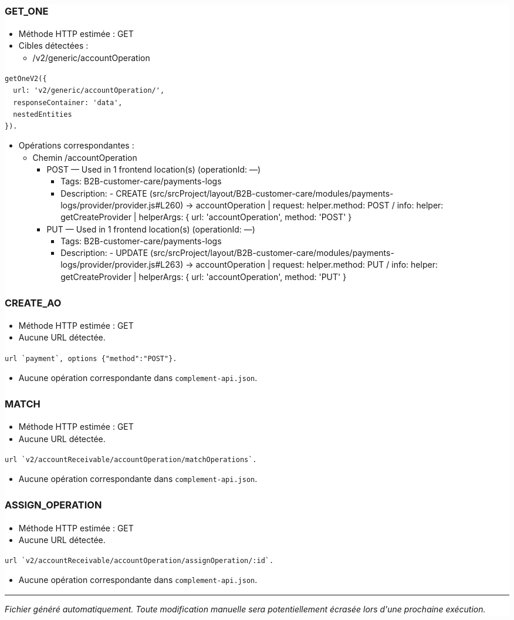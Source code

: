 ### GET_ONE

- Méthode HTTP estimée : GET
- Cibles détectées :
  - /v2/generic/accountOperation

```text
getOneV2({
  url: 'v2/generic/accountOperation/',
  responseContainer: 'data',
  nestedEntities
}).
```

- Opérations correspondantes :
  - Chemin /accountOperation
    - POST — Used in 1 frontend location(s) (operationId: —)
      - Tags: B2B-customer-care/payments-logs
      - Description: - CREATE (src/srcProject/layout/B2B-customer-care/modules/payments-logs/provider/provider.js#L260) -> accountOperation | request: helper.method: POST / info: helper: getCreateProvider | helperArgs: { url: 'accountOperation', method: 'POST' }
    - PUT — Used in 1 frontend location(s) (operationId: —)
      - Tags: B2B-customer-care/payments-logs
      - Description: - UPDATE (src/srcProject/layout/B2B-customer-care/modules/payments-logs/provider/provider.js#L263) -> accountOperation | request: helper.method: PUT / info: helper: getCreateProvider | helperArgs: { url: 'accountOperation', method: 'PUT' }

### CREATE_AO

- Méthode HTTP estimée : GET
- Aucune URL détectée.

```text
url `payment`, options {"method":"POST"}.
```

- Aucune opération correspondante dans `complement-api.json`.

### MATCH

- Méthode HTTP estimée : GET
- Aucune URL détectée.

```text
url `v2/accountReceivable/accountOperation/matchOperations`.
```

- Aucune opération correspondante dans `complement-api.json`.

### ASSIGN_OPERATION

- Méthode HTTP estimée : GET
- Aucune URL détectée.

```text
url `v2/accountReceivable/accountOperation/assignOperation/:id`.
```

- Aucune opération correspondante dans `complement-api.json`.

---

_Fichier généré automatiquement. Toute modification manuelle sera potentiellement écrasée lors d'une prochaine exécution._
